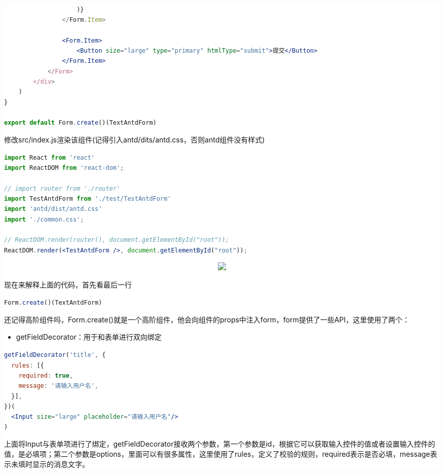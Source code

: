 ```jsx
                    )}
                </Form.Item>

                <Form.Item>
                    <Button size="large" type="primary" htmlType="submit">提交</Button>
                </Form.Item>
            </Form>
        </div>
    )
}

export default Form.create()(TextAntdForm)
```

修改src/index.js渲染该组件(记得引入antd/dits/antd.css，否则antd组件没有样式)

```jsx
import React from 'react'
import ReactDOM from 'react-dom';

// import router from './router'
import TestAntdForm from './test/TestAntdForm'
import 'antd/dist/antd.css'
import './common.css';

// ReactDOM.render(router(), document.getElementById("root"));
ReactDOM.render(<TestAntdForm />, document.getElementById("root"));
```

<center>
<img src="https://gitee.com/lastknightcoder/blogimage/raw/master/20200703211521.png" width="80%"/>
</center>

现在来解释上面的代码，首先看最后一行

```jsx
Form.create()(TextAntdForm)
```

还记得高阶组件吗，Form.create()就是一个高阶组件，他会向组件的props中注入form，form提供了一些API，这里使用了两个：

- getFieldDecorator：用于和表单进行双向绑定

```jsx
getFieldDecorator('title', {
  rules: [{
    required: true,
    message: '请输入用户名',
  }],
})(
  <Input size="large" placeholder="请输入用户名"/>
)
```

上面将Input与表单项进行了绑定，getFieldDecorator接收两个参数，第一个参数是id，根据它可以获取输入控件的值或者设置输入控件的值，是必填项；第二个参数是options，里面可以有很多属性，这里使用了rules，定义了校验的规则，required表示是否必填，message表示未填时显示的消息文字。
